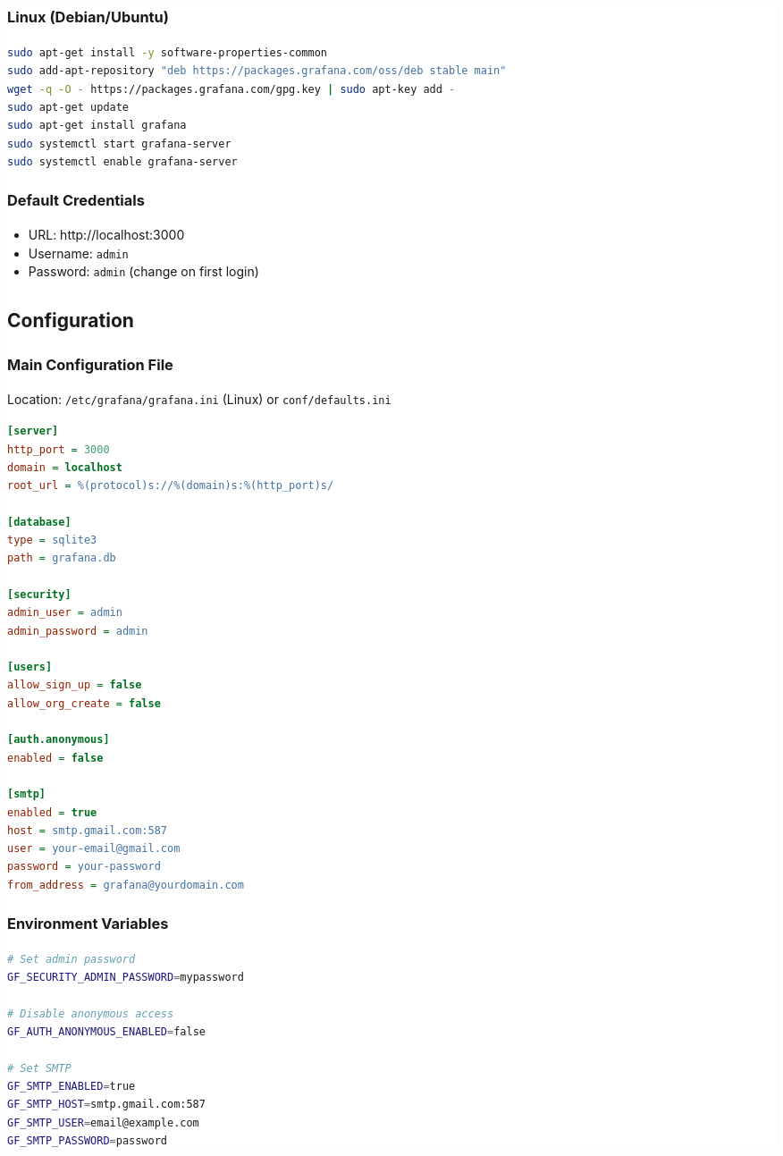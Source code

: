 ### Linux (Debian/Ubuntu)
```bash
sudo apt-get install -y software-properties-common
sudo add-apt-repository "deb https://packages.grafana.com/oss/deb stable main"
wget -q -O - https://packages.grafana.com/gpg.key | sudo apt-key add -
sudo apt-get update
sudo apt-get install grafana
sudo systemctl start grafana-server
sudo systemctl enable grafana-server
```

### Default Credentials
- URL: http://localhost:3000
- Username: `admin`
- Password: `admin` (change on first login)

## Configuration

### Main Configuration File
Location: `/etc/grafana/grafana.ini` (Linux) or `conf/defaults.ini`

```ini
[server]
http_port = 3000
domain = localhost
root_url = %(protocol)s://%(domain)s:%(http_port)s/

[database]
type = sqlite3
path = grafana.db

[security]
admin_user = admin
admin_password = admin

[users]
allow_sign_up = false
allow_org_create = false

[auth.anonymous]
enabled = false

[smtp]
enabled = true
host = smtp.gmail.com:587
user = your-email@gmail.com
password = your-password
from_address = grafana@yourdomain.com
```

### Environment Variables
```bash
# Set admin password
GF_SECURITY_ADMIN_PASSWORD=mypassword

# Disable anonymous access
GF_AUTH_ANONYMOUS_ENABLED=false

# Set SMTP
GF_SMTP_ENABLED=true
GF_SMTP_HOST=smtp.gmail.com:587
GF_SMTP_USER=email@example.com
GF_SMTP_PASSWORD=password
```